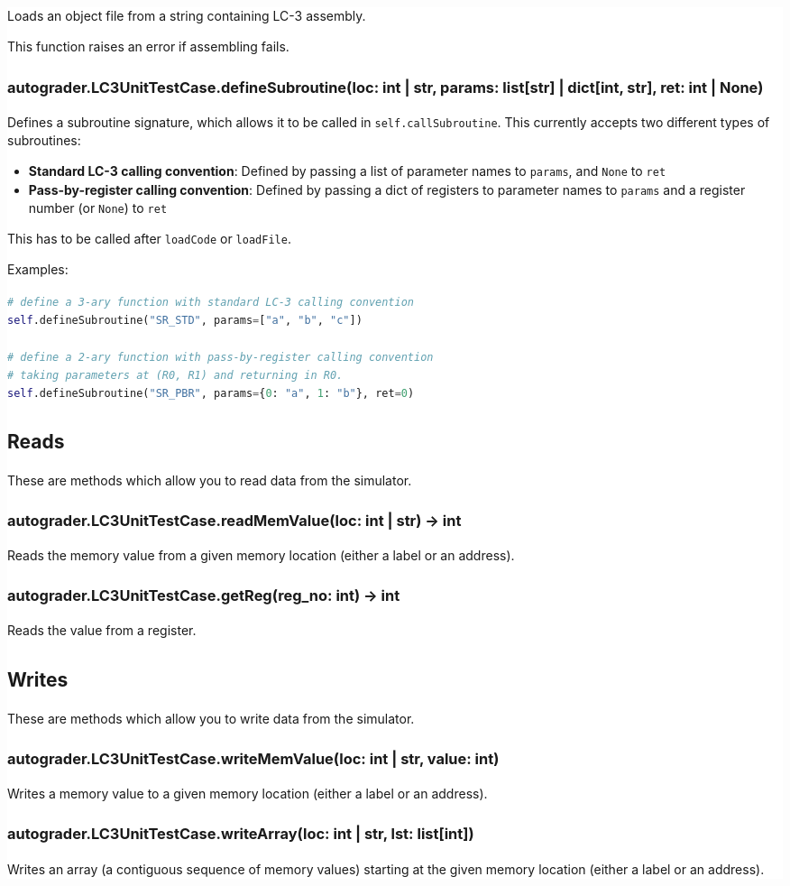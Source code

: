 Loads an object file from a string containing LC-3 assembly.

This function raises an error if assembling fails.

### autograder.LC3UnitTestCase.defineSubroutine(loc: int | str, params: list[str] | dict[int, str], ret: int | None)

Defines a subroutine signature, which allows it to be called in `self.callSubroutine`. This currently accepts two different types of subroutines:

- **Standard LC-3 calling convention**: Defined by passing a list of parameter names to `params`, and `None` to `ret`
- **Pass-by-register calling convention**: Defined by passing a dict of registers to parameter names to `params` and a register number (or `None`) to `ret`

This has to be called after `loadCode` or `loadFile`.

Examples:

```py
# define a 3-ary function with standard LC-3 calling convention
self.defineSubroutine("SR_STD", params=["a", "b", "c"])

# define a 2-ary function with pass-by-register calling convention
# taking parameters at (R0, R1) and returning in R0.
self.defineSubroutine("SR_PBR", params={0: "a", 1: "b"}, ret=0)
```

## Reads

These are methods which allow you to read data from the simulator.

### autograder.LC3UnitTestCase.readMemValue(loc: int | str) -> int

Reads the memory value from a given memory location (either a label or an address).

### autograder.LC3UnitTestCase.getReg(reg_no: int) -> int

Reads the value from a register.

## Writes

These are methods which allow you to write data from the simulator.

### autograder.LC3UnitTestCase.writeMemValue(loc: int | str, value: int)

Writes a memory value to a given memory location (either a label or an address).

### autograder.LC3UnitTestCase.writeArray(loc: int | str, lst: list[int])

Writes an array (a contiguous sequence of memory values) starting at the given memory location (either a label or an address).
